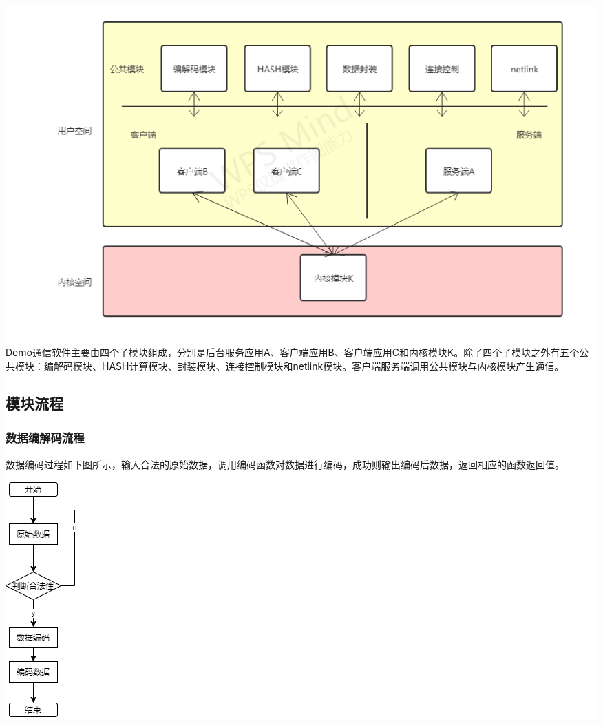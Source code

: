![整体体系结构](figures/p1_Demo整体结构.png)

Demo通信软件主要由四个子模块组成，分别是后台服务应用A、客户端应用B、客户端应用C和内核模块K。除了四个子模块之外有五个公共模块：编解码模块、HASH计算模块、封装模块、连接控制模块和netlink模块。客户端服务端调用公共模块与内核模块产生通信。
## 模块流程
### 数据编解码流程
数据编码过程如下图所示，输入合法的原始数据，调用编码函数对数据进行编码，成功则输出编码后数据，返回相应的函数返回值。  

![数据编码流程](figures/p2_数据编码流程.drawio.png)
